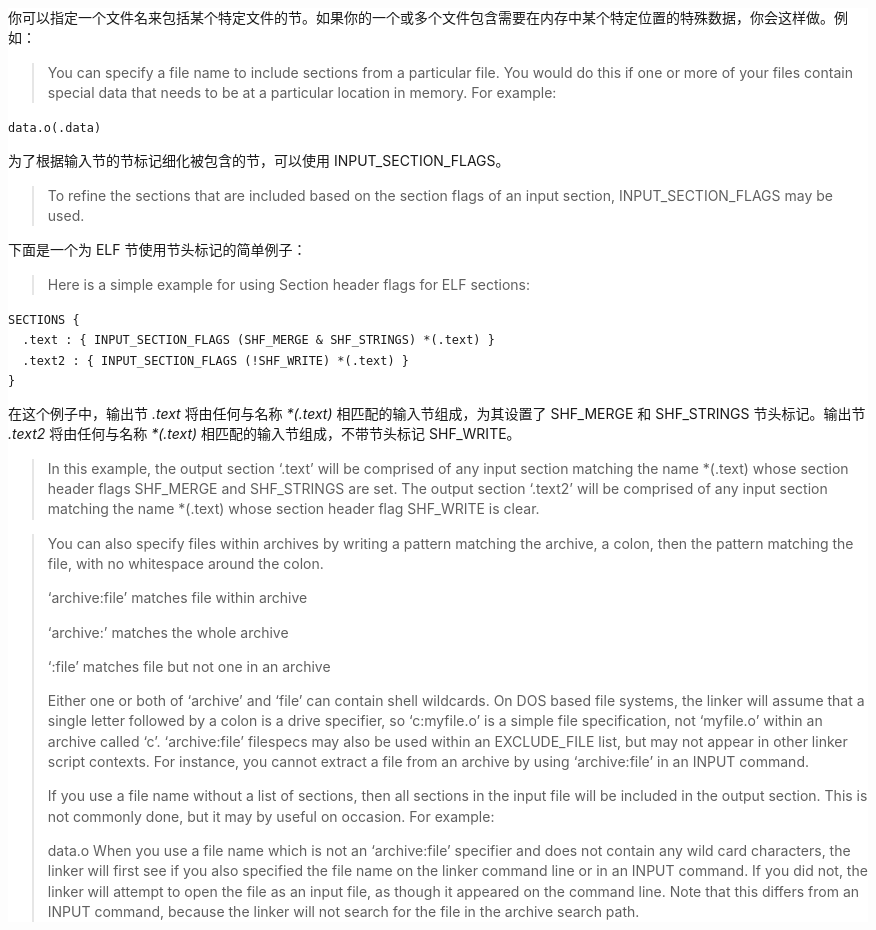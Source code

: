 你可以指定一个文件名来包括某个特定文件的节。如果你的一个或多个文件包含需要在内存中某个特定位置的特殊数据，你会这样做。例如：

> You can specify a file name to include sections from a particular file. You would do this if one or more of your files contain special data that needs to be at a particular location in memory. For example:

```ld
data.o(.data)
```

为了根据输入节的节标记细化被包含的节，可以使用 INPUT_SECTION_FLAGS。

> To refine the sections that are included based on the section flags of an input section, INPUT_SECTION_FLAGS may be used.

下面是一个为 ELF 节使用节头标记的简单例子：

> Here is a simple example for using Section header flags for ELF sections:

```ld
SECTIONS {
  .text : { INPUT_SECTION_FLAGS (SHF_MERGE & SHF_STRINGS) *(.text) }
  .text2 : { INPUT_SECTION_FLAGS (!SHF_WRITE) *(.text) }
}
```

在这个例子中，输出节 *.text* 将由任何与名称 *\*(.text)* 相匹配的输入节组成，为其设置了 SHF_MERGE 和 SHF_STRINGS 节头标记。输出节 *.text2* 将由任何与名称 *\*(.text)* 相匹配的输入节组成，不带节头标记 SHF_WRITE。

> In this example, the output section ‘.text’ will be comprised of any input section matching the name \*(.text) whose section header flags SHF_MERGE and SHF_STRINGS are set. The output section ‘.text2’ will be comprised of any input section matching the name \*(.text) whose section header flag SHF_WRITE is clear.

> You can also specify files within archives by writing a pattern matching the archive, a colon, then the pattern matching the file, with no whitespace around the colon.
>
> ‘archive:file’
> matches file within archive
>
> ‘archive:’
> matches the whole archive
>
> ‘:file’
> matches file but not one in an archive
>
> Either one or both of ‘archive’ and ‘file’ can contain shell wildcards. On DOS based file systems, the linker will assume that a single letter followed by a colon is a drive specifier, so ‘c:myfile.o’ is a simple file specification, not ‘myfile.o’ within an archive called ‘c’. ‘archive:file’ filespecs may also be used within an EXCLUDE_FILE list, but may not appear in other linker script contexts. For instance, you cannot extract a file from an archive by using ‘archive:file’ in an INPUT command.
>
> If you use a file name without a list of sections, then all sections in the input file will be included in the output section. This is not commonly done, but it may by useful on occasion. For example:
>
> data.o
> When you use a file name which is not an ‘archive:file’ specifier and does not contain any wild card characters, the linker will first see if you also specified the file name on the linker command line or in an INPUT command. If you did not, the linker will attempt to open the file as an input file, as though it appeared on the command line. Note that this differs from an INPUT command, because the linker will not search for the file in the archive search path.
